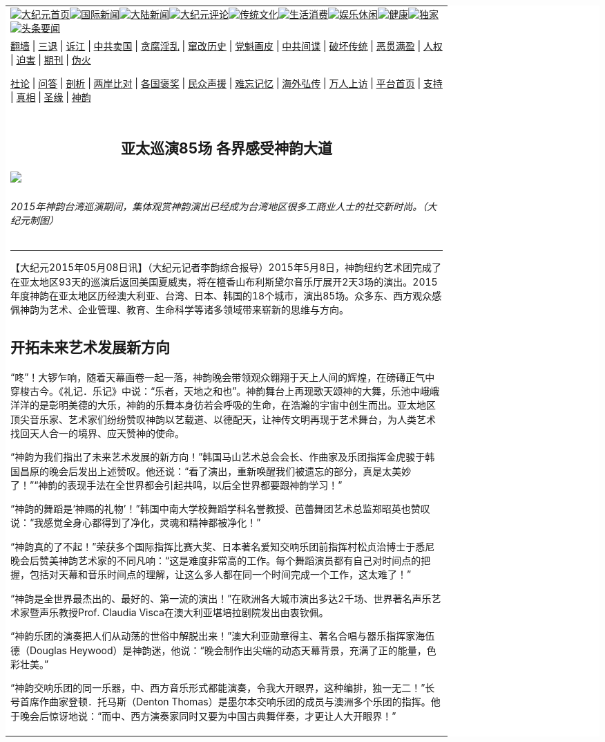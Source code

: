 <a name="1" id="1" target="_blank"></a><span id="1"></span>
<table align=center border="0"><tr><td colspan="2" VALIGN=TOP><a href="https://github.com/1992513/djy/blob/master/gb/nf1351518.md#1"><img src="https://raw.githubusercontent.com/1992513/www/master/t/djy/1.jpg" title="大纪元首页" alt="大纪元首页"></a><a href="https://github.com/1992513/djy/blob/master/gb/n24hr.md#1"><img src="https://raw.githubusercontent.com/1992513/www/master/t/djy/3.jpg" title="国际新闻" alt="国际新闻"></a><a href="https://github.com/1992513/djy/blob/master/gb/nsc413.md#1"><img src="https://raw.githubusercontent.com/1992513/www/master/t/djy/4.jpg" title="大陆新闻" alt="大陆新闻"></a><a href="https://github.com/1992513/djy/blob/master/gb/news392.md#1"><img src="https://raw.githubusercontent.com/1992513/www/master/t/djy/5.jpg" title="大纪元评论" alt="大纪元评论"></a><a href="https://github.com/1992513/djy/blob/master/gb/news2007.md#1"><img src="https://raw.githubusercontent.com/1992513/www/master/t/djy/6.jpg" title="传统文化" alt="传统文化"></a><a href="https://github.com/1992513/djy/blob/master/gb/news2008.md#1"><img src="https://raw.githubusercontent.com/1992513/www/master/t/djy/7.jpg" title="生活消费" alt="生活消费"></a><a href="https://github.com/1992513/djy/blob/master/gb/ncyule.md#1"><img src="https://raw.githubusercontent.com/1992513/www/master/t/djy/8.jpg" title="娱乐休闲" alt="娱乐休闲"></a><a href="https://github.com/1992513/djy/blob/master/gb/nsc1002.md#1"><img src="https://raw.githubusercontent.com/1992513/www/master/t/djy/9.jpg" title="健康" alt="健康"></a><a href="https://github.com/1992513/djy/blob/master/gb/nf6092.md#1"><img src="https://raw.githubusercontent.com/1992513/www/master/t/djy/10a.jpg" title="独家" alt="独家"></a><a href="https://github.com/1992513/djy/blob/master/gb/nf4514.md#1"><img src="https://raw.githubusercontent.com/1992513/www/master/t/djy/12a.jpg" title="头条要闻" alt="头条要闻"></a></td></tr>
<tr><td colspan="2" VALIGN=TOP><a target="_blank" href="https://github.com/1992513/www/blob/master/README.md?zsrh#1">翻墙</a> | <a target="_blank" href="https://github.com/1992513/djy/blob/master/gb/nf5657.md#1">三退</a> | <a target="_blank" href="https://github.com/1992513/djy/blob/master/gb/nf6124.md#1">诉江</a> | <a target="_blank" href="https://github.com/1992513/djy/blob/master/gb/nf1176117.md#1">中共卖国</a> | <a target="_blank" href="https://github.com/1992513/djy/blob/master/gb/nf5773.md#1">贪腐淫乱</a> | <a target="_blank" href="https://github.com/1992513/djy/blob/master/gb/nf1176115.md#1">窜改历史</a> | <a target="_blank" href="https://github.com/1992513/djy/blob/master/gb/nf1176107.md#1">党魁画皮</a> | <a target="_blank" href="https://github.com/1992513/djy/blob/master/gb/nf1320400.md#1">中共间谍</a> | <a target="_blank" href="https://github.com/1992513/djy/blob/master/gb/nf1176114.md#1">破坏传统</a> | <a target="_blank" href="https://github.com/1992513/ntdtv/blob/master/gb/prog447_1.md#1">恶贯满盈</a> | <a target="_blank" href="https://github.com/1992513/djy/blob/master/gb/ncid278.md#1">人权</a> | <a target="_blank" href="https://github.com/1992513/djy/blob/master/gb/nf1176111.md#1">迫害</a> | <a target="_blank" href="https://gitlab.com/szzdlab/mh-qikan/blob/master/README.md#1">期刊</a> | <a target="_blank" href="https://github.com/1992513/djy/blob/master/gb/nf5562.md#1">伪火</a></p><p><a target="_blank" href="https://github.com/1992513/djy/blob/master/gb/9p.md#1">社论</a> | <a target="_blank" href="https://github.com/1992513/djy/blob/master/gb/nf4378.md#1">问答</a> | <a target="_blank" href="https://github.com/1992513/djy/blob/master/gb/nf5792.md#1">剖析</a> | <a target="_blank" href="https://github.com/1992513/djy/blob/master/gb/nf5735.md#1">两岸比对</a> | <a target="_blank" href="https://github.com/1992513/djy/blob/master/gb/nf6119.md#1">各国褒奖</a> | <a target="_blank" href="https://github.com/1992513/djy/blob/master/gb/nf6120.md#1">民众声援</a> | <a target="_blank" href="https://github.com/1992513/djy/blob/master/gb/nf1188594.md#1">难忘记忆</a> | <a target="_blank" href="https://github.com/1992513/djy/blob/master/gb/nf3180.md#1">海外弘传</a> | <a target="_blank" href="https://github.com/1992513/djy/blob/master/gb/nf5410.md#1">万人上访</a> | <a target="_blank" href="https://github.com/1992513/www/blob/master/README.md?zsrh#1">平台首页</a> | <a target="_blank" href="https://github.com/1992513/djy/blob/master/gb/nf4386.md#1">支持</a> | <a target="_blank" href="https://github.com/1992513/djy/blob/master/gb/nf4389.md#1">真相</a> | <a target="_blank" href="https://github.com/1992513/djy/blob/master/gb/nf5790.md#1">圣缘</a> | <a target="_blank" href="https://github.com/1992513/djy/blob/master/gb/nf4786.md#1">神韵</a></td></tr>
<tr><td VALIGN=TOP width="626"><h2 align=center>亚太巡演85场 各界感受神韵大道</h2>
<img width="600" src="https://i.epochtimes.com/assets/uploads/2015/05/1505080459421649-600x400.jpg" />
<h6>2015年神韵台湾巡演期间，集体观赏神韵演出已经成为台湾地区很多工商业人士的社交新时尚。（大纪元制图）
</h6>
<hr>
	<p>【大纪元2015年05月08日讯】（大纪元记者李韵综合报导）2015年5月8日，神韵纽约艺术团完成了在亚太地区93天的巡演后返回美国夏威夷，将在檀香山布利斯黛尔音乐厅展开2天3场的演出。2015年度神韵在亚太地区历经澳大利亚、台湾、日本、韩国的18个城市，演出85场。众多东、西方观众感佩神韵为艺术、企业管理、教育、生命科学等诸多领域带来崭新的思维与方向。</p>
<h2>开拓未来艺术发展新方向</h2>
<p>“咚”！大锣乍响，随着天幕画卷一起一落，神韵晚会带领观众翱翔于天上人间的辉煌，在磅礡正气中穿梭古今。《礼记．乐记》中说：“乐者，天地之和也”。神韵舞台上再现歌天颂神的大舞，乐池中峨峨洋洋的是彰明美德的大乐，神韵的乐舞本身彷若会呼吸的生命，在浩瀚的宇宙中创生而出。亚太地区顶尖音乐家、艺术家们纷纷赞叹神韵以艺载道、以德配天，让神传文明再现于艺术舞台，为人类艺术找回天人合一的境界、应天赞神的使命。</p>
<p>“神韵为我们指出了未来艺术发展的新方向！”韩国马山艺术总会会长、作曲家及乐团指挥金虎骏于韩国昌原的晚会后发出上述赞叹。他还说：“看了演出，重新唤醒我们被遗忘的部分，真是太美妙了！”“神韵的表现手法在全世界都会引起共鸣，以后全世界都要跟神韵学习！”</p>
<p>“神韵的舞蹈是‘神赐的礼物’！”韩国中南大学校舞蹈学科名誉教授、芭蕾舞团艺术总监郑昭英也赞叹说：“我感觉全身心都得到了净化，灵魂和精神都被净化！”</p>
<p>“神韵真的了不起！”荣获多个国际指挥比赛大奖、日本著名爱知交响乐团前指挥村松贞治博士于悉尼晚会后赞美神韵艺术家的不同凡响：“这是难度非常高的工作。每个舞蹈演员都有自己对时间点的把握，包括对天幕和音乐时间点的理解，让这么多人都在同一个时间完成一个工作，这太难了！”</p>
<p>“神韵是全世界最杰出的、最好的、第一流的演出！”在欧洲各大城市演出多达2千场、世界著名声乐艺术家暨声乐教授Prof. Claudia Visca在澳大利亚堪培拉剧院发出由衷钦佩。</p>
<p>“神韵乐团的演奏把人们从动荡的世俗中解脱出来！”澳大利亚勋章得主、著名合唱与器乐指挥家海伍德（Douglas Heywood）是神韵迷，他说：“晚会制作出尖端的动态天幕背景，充满了正的能量，色彩壮美。”</p>
<p>“神韵交响乐团的同一乐器，中、西方音乐形式都能演奏，令我大开眼界，这种编排，独一无二！”长号首席作曲家登顿．托马斯（Denton Thomas）是墨尔本交响乐团的成员与澳洲多个乐团的指挥。他于晚会后惊讶地说：“而中、西方演奏家同时又要为中国古典舞伴奏，才更让人大开眼界！”</p>